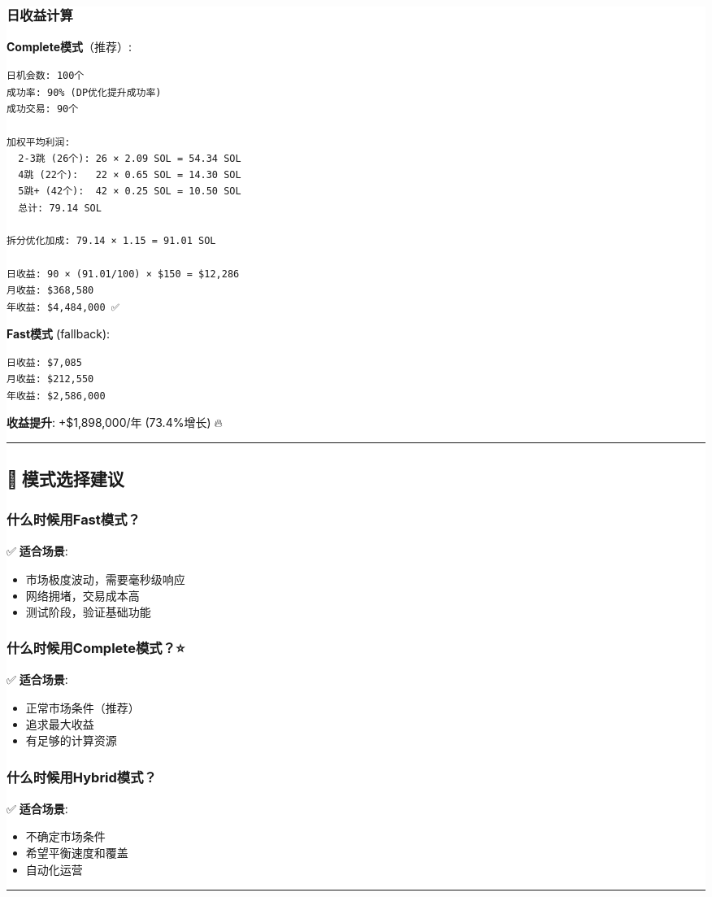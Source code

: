 ### 日收益计算

**Complete模式**（推荐）:
```
日机会数: 100个
成功率: 90% (DP优化提升成功率)
成功交易: 90个

加权平均利润:
  2-3跳 (26个): 26 × 2.09 SOL = 54.34 SOL
  4跳 (22个):   22 × 0.65 SOL = 14.30 SOL  
  5跳+ (42个):  42 × 0.25 SOL = 10.50 SOL
  总计: 79.14 SOL
  
拆分优化加成: 79.14 × 1.15 = 91.01 SOL

日收益: 90 × (91.01/100) × $150 = $12,286
月收益: $368,580
年收益: $4,484,000 ✅
```

**Fast模式** (fallback):
```
日收益: $7,085
月收益: $212,550
年收益: $2,586,000
```

**收益提升**: +$1,898,000/年 (73.4%增长) 🔥

---

## 🎯 模式选择建议

### 什么时候用Fast模式？

✅ **适合场景**:
- 市场极度波动，需要毫秒级响应
- 网络拥堵，交易成本高
- 测试阶段，验证基础功能

### 什么时候用Complete模式？⭐

✅ **适合场景**:
- 正常市场条件（推荐）
- 追求最大收益
- 有足够的计算资源

### 什么时候用Hybrid模式？

✅ **适合场景**:
- 不确定市场条件
- 希望平衡速度和覆盖
- 自动化运营

---